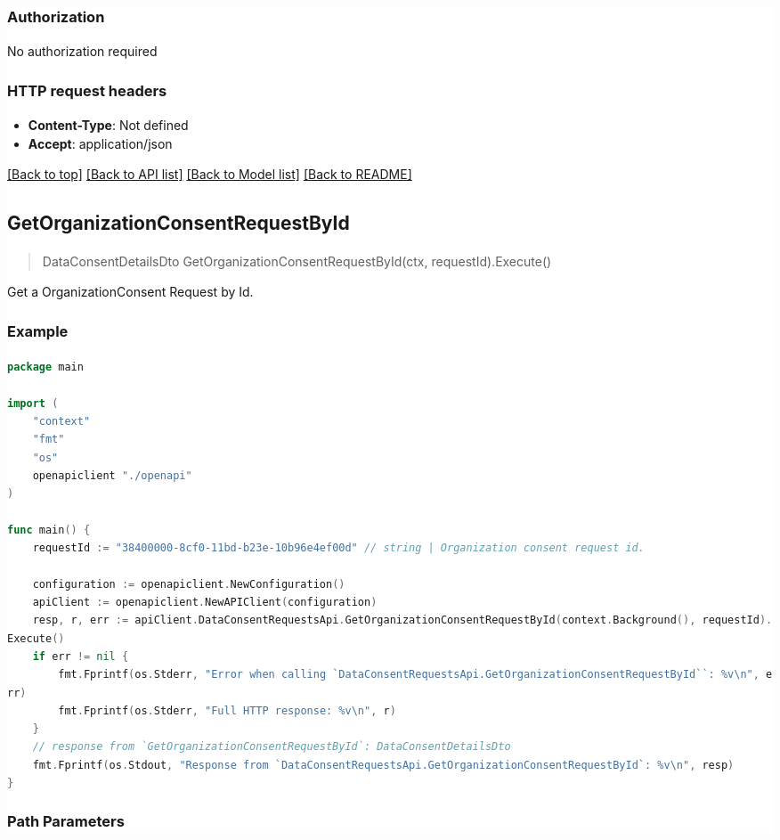 ### Authorization

No authorization required

### HTTP request headers

- **Content-Type**: Not defined
- **Accept**: application/json

[[Back to top]](#) [[Back to API list]](../README.md#documentation-for-api-endpoints)
[[Back to Model list]](../README.md#documentation-for-models)
[[Back to README]](../README.md)


## GetOrganizationConsentRequestById

> DataConsentDetailsDto GetOrganizationConsentRequestById(ctx, requestId).Execute()

Get a OrganizationConsent Request by Id.

### Example

```go
package main

import (
    "context"
    "fmt"
    "os"
    openapiclient "./openapi"
)

func main() {
    requestId := "38400000-8cf0-11bd-b23e-10b96e4ef00d" // string | Organization consent request id.

    configuration := openapiclient.NewConfiguration()
    apiClient := openapiclient.NewAPIClient(configuration)
    resp, r, err := apiClient.DataConsentRequestsApi.GetOrganizationConsentRequestById(context.Background(), requestId).Execute()
    if err != nil {
        fmt.Fprintf(os.Stderr, "Error when calling `DataConsentRequestsApi.GetOrganizationConsentRequestById``: %v\n", err)
        fmt.Fprintf(os.Stderr, "Full HTTP response: %v\n", r)
    }
    // response from `GetOrganizationConsentRequestById`: DataConsentDetailsDto
    fmt.Fprintf(os.Stdout, "Response from `DataConsentRequestsApi.GetOrganizationConsentRequestById`: %v\n", resp)
}
```

### Path Parameters
